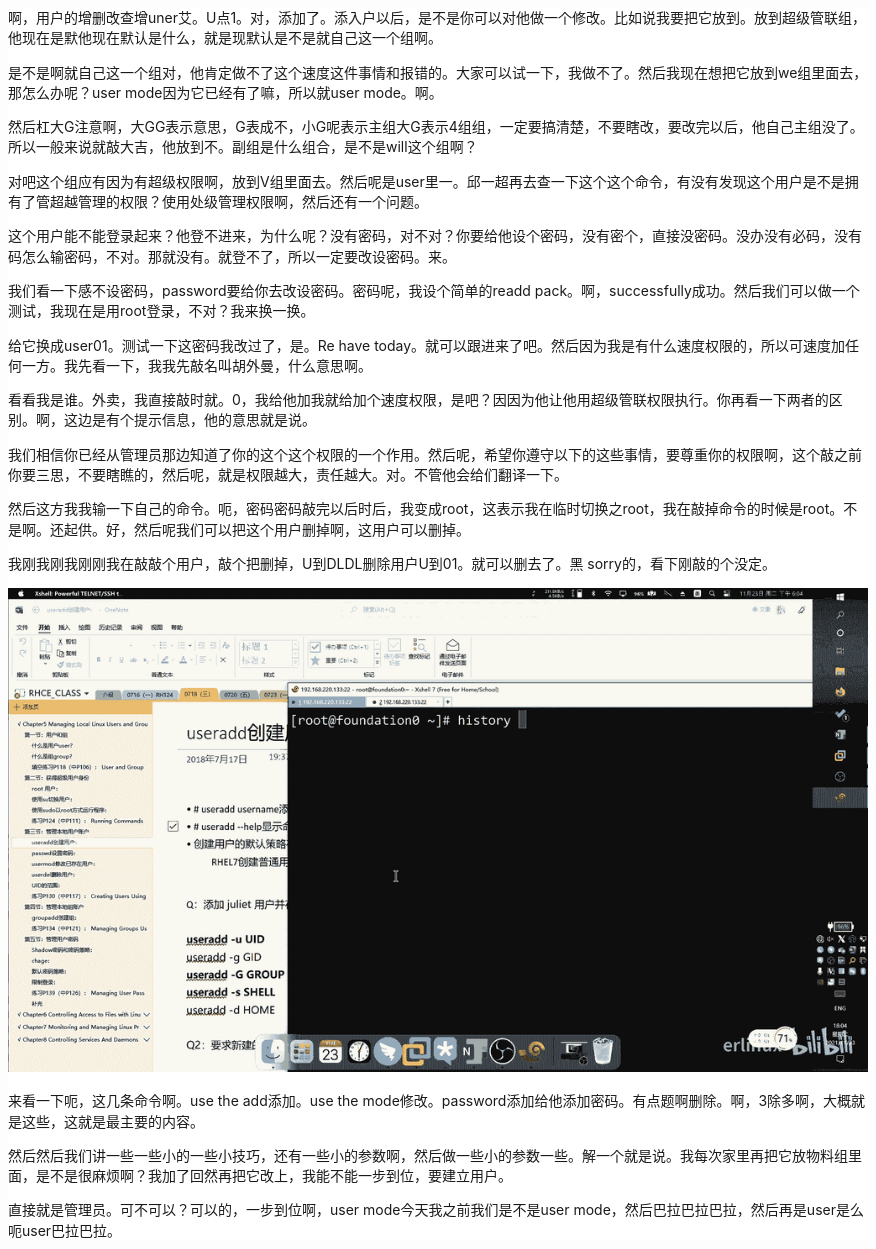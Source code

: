 啊，用户的增删改查增uner艾。U点1。对，添加了。添入户以后，是不是你可以对他做一个修改。比如说我要把它放到。放到超级管联组，他现在是默他现在默认是什么，就是现默认是不是就自己这一个组啊。

是不是啊就自己这一个组对，他肯定做不了这个速度这件事情和报错的。大家可以试一下，我做不了。然后我现在想把它放到we组里面去，那怎么办呢？user mode因为它已经有了嘛，所以就user mode。啊。

然后杠大G注意啊，大GG表示意思，G表成不，小G呢表示主组大G表示4组组，一定要搞清楚，不要瞎改，要改完以后，他自己主组没了。所以一般来说就敲大吉，他放到不。副组是什么组合，是不是will这个组啊？

对吧这个组应有因为有超级权限啊，放到V组里面去。然后呢是user里一。邱一超再去查一下这个这个命令，有没有发现这个用户是不是拥有了管超越管理的权限？使用处级管理权限啊，然后还有一个问题。

这个用户能不能登录起来？他登不进来，为什么呢？没有密码，对不对？你要给他设个密码，没有密个，直接没密码。没办没有必码，没有码怎么输密码，不对。那就没有。就登不了，所以一定要改设密码。来。

我们看一下感不设密码，password要给你去改设密码。密码呢，我设个简单的readd pack。啊，successfully成功。然后我们可以做一个测试，我现在是用root登录，不对？我来换一换。

给它换成user01。测试一下这密码我改过了，是。Re have today。就可以跟进来了吧。然后因为我是有什么速度权限的，所以可速度加任何一方。我先看一下，我我先敲名叫胡外曼，什么意思啊。

看看我是谁。外卖，我直接敲时就。0，我给他加我就给加个速度权限，是吧？因因为他让他用超级管联权限执行。你再看一下两者的区别。啊，这边是有个提示信息，他的意思就是说。

我们相信你已经从管理员那边知道了你的这个这个权限的一个作用。然后呢，希望你遵守以下的这些事情，要尊重你的权限啊，这个敲之前你要三思，不要瞎瞧的，然后呢，就是权限越大，责任越大。对。不管他会给们翻译一下。

然后这方我我输一下自己的命令。呃，密码密码敲完以后时后，我变成root，这表示我在临时切换之root，我在敲掉命令的时候是root。不是啊。还起供。好，然后呢我们可以把这个用户删掉啊，这用户可以删掉。

我刚我刚我刚刚我在敲敲个用户，敲个把删掉，U到DLDL删除用户U到01。就可以删去了。黑 sorry的，看下刚敲的个没定。



![](img/8cb93bafcaec96b0241c0f999ebbce2f_56.png)

来看一下呃，这几条命令啊。use the add添加。use the mode修改。password添加给他添加密码。有点题啊删除。啊，3除多啊，大概就是这些，这就是最主要的内容。

然后然后我们讲一些一些小的一些小技巧，还有一些小的参数啊，然后做一些小的参数一些。解一个就是说。我每次家里再把它放物料组里面，是不是很麻烦啊？我加了回然再把它改上，我能不能一步到位，要建立用户。

直接就是管理员。可不可以？可以的，一步到位啊，user mode今天我之前我们是不是user mode，然后巴拉巴拉巴拉，然后再是user是么呃user巴拉巴拉。
